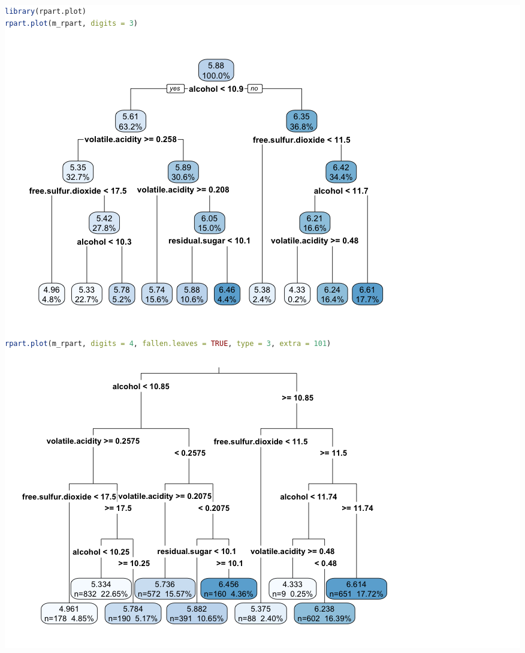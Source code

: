 ``` r
library(rpart.plot)
rpart.plot(m_rpart, digits = 3)
```

![](week5_MLwR_regression_files/figure-gfm/unnamed-chunk-9-1.png)

``` r
rpart.plot(m_rpart, digits = 4, fallen.leaves = TRUE, type = 3, extra = 101)
```

![](week5_MLwR_regression_files/figure-gfm/unnamed-chunk-10-1.png)
